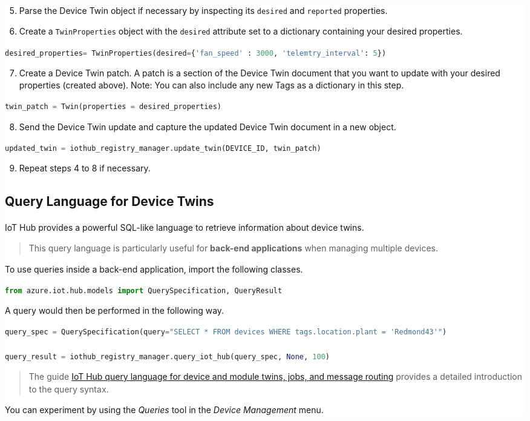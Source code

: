 5. Parse the Device Twin object if necessary by inspecting its `desired` and `reported` properties.

6. Create a `TwinProperties` object with the `desired` attribute set to a dictionary containing your desired properties.
```python
desired_properties= TwinProperties(desired={'fan_speed' : 3000, 'telemtry_interval': 5})
```

7. Create a Device Twin patch. A patch is a section of the Device Twin document that you want to update with your desired properties (created above).
	Note: You can also include any new Tags as a dictionary in this step.
```python
twin_patch = Twin(properties = desired_properties)
```

8. Send the Device Twin update and capture the updated Device Twin document in a new object.
```python
updated_twin = iothub_registry_manager.update_twin(DEVICE_ID, twin_patch)
```

9. Repeat steps 4 to 8 if necessary.

## Query Language for Device Twins

IoT Hub provides a powerful SQL-like language to retrieve information about device twins.

> This query language is particularly useful for **back-end applications** when managing multiple devices.

To use queries inside a back-end application, import the following classes.
```python
from azure.iot.hub.models import QuerySpecification, QueryResult
```

A query would then be performed in the following way.
```python
query_spec = QuerySpecification(query="SELECT * FROM devices WHERE tags.location.plant = 'Redmond43'")

query_result = iothub_registry_manager.query_iot_hub(query_spec, None, 100)
```


> The guide [IoT Hub query language for device and module twins, jobs, and message routing](https://docs.microsoft.com/en-us/azure/iot-hub/iot-hub-devguide-query-language) provides a detailed introduction to the query syntax.


You can experiment by using the *Queries* tool in the *Device Management* menu.
